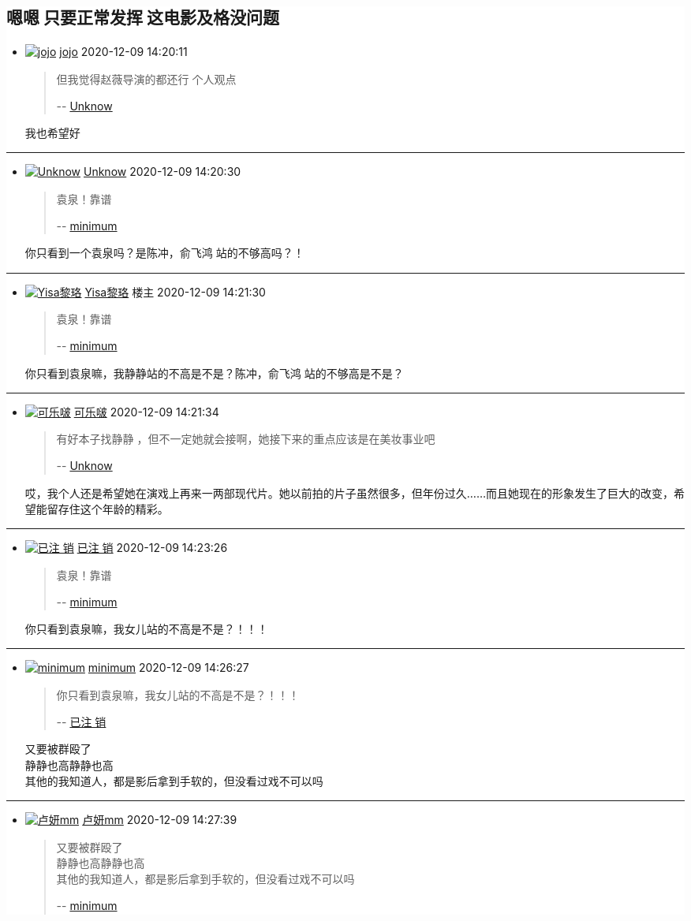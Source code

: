   嗯嗯 只要正常发挥 这电影及格没问题  
---
* [![jojo](../../image/icon/user_normal.jpg)](https://www.douban.com/people/169291539/)    [jojo](https://www.douban.com/people/169291539/)    2020-12-09 14:20:11  
  >但我觉得赵薇导演的都还行  个人观点  
  >
  >-- [Unknow](https://www.douban.com/people/219306324/)  
  
  我也希望好  
---
* [![Unknow](../../image/icon/u219306324-4.jpg)](https://www.douban.com/people/219306324/)    [Unknow](https://www.douban.com/people/219306324/)    2020-12-09 14:20:30  
  >袁泉！靠谱  
  >
  >-- [minimum](https://www.douban.com/people/218236166/)  
  
  你只看到一个袁泉吗？是陈冲，俞飞鸿 站的不够高吗？！  
---
* [![Yisa黎珞](../../image/icon/u217273308-1.jpg)](https://www.douban.com/people/217273308/)    [Yisa黎珞](https://www.douban.com/people/217273308/)    楼主    2020-12-09 14:21:30  
  >袁泉！靠谱  
  >
  >-- [minimum](https://www.douban.com/people/218236166/)  
  
  你只看到袁泉嘛，我静静站的不高是不是？陈冲，俞飞鸿 站的不够高是不是？  
---
* [![可乐啵](../../image/icon/u200113376-5.jpg)](https://www.douban.com/people/200113376/)    [可乐啵](https://www.douban.com/people/200113376/)    2020-12-09 14:21:34  
  >有好本子找静静 ，但不一定她就会接啊，她接下来的重点应该是在美妆事业吧  
  >
  >-- [Unknow](https://www.douban.com/people/219306324/)  
  
  哎，我个人还是希望她在演戏上再来一两部现代片。她以前拍的片子虽然很多，但年份过久……而且她现在的形象发生了巨大的改变，希望能留存住这个年龄的精彩。  
---
* [![已注 销](../../image/icon/u155947097-2.jpg)](https://www.douban.com/people/155947097/)    [已注 销](https://www.douban.com/people/155947097/)    2020-12-09 14:23:26  
  >袁泉！靠谱  
  >
  >-- [minimum](https://www.douban.com/people/218236166/)  
  
  你只看到袁泉嘛，我女儿站的不高是不是？！！！  
---
* [![minimum](../../image/icon/u218236166-1.jpg)](https://www.douban.com/people/218236166/)    [minimum](https://www.douban.com/people/218236166/)    2020-12-09 14:26:27  
  >你只看到袁泉嘛，我女儿站的不高是不是？！！！  
  >
  >-- [已注 销](https://www.douban.com/people/155947097/)  
  
  又要被群殴了  
  静静也高静静也高  
  其他的我知道人，都是影后拿到手软的，但没看过戏不可以吗  
---
* [![卢妍mm](../../image/icon/u80682689-3.jpg)](https://www.douban.com/people/80682689/)    [卢妍mm](https://www.douban.com/people/80682689/)    2020-12-09 14:27:39  
  >又要被群殴了  
  >静静也高静静也高  
  >其他的我知道人，都是影后拿到手软的，但没看过戏不可以吗  
  >
  >-- [minimum](https://www.douban.com/people/218236166/)  
  